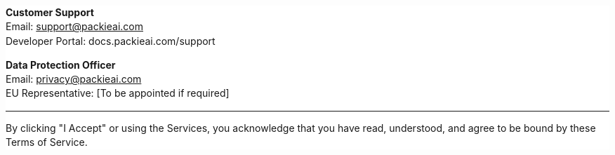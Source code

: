 **Customer Support**  
Email: support@packieai.com  
Developer Portal: docs.packieai.com/support

**Data Protection Officer**  
Email: privacy@packieai.com  
EU Representative: [To be appointed if required]

---

By clicking "I Accept" or using the Services, you acknowledge that you have read, understood, and agree to be bound by these Terms of Service.